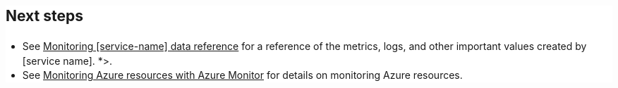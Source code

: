 ## Next steps



- See [Monitoring [service-name] data reference](monitor-key-vault-reference.md) for a reference of the metrics, logs, and other important values created by [service name].
*>.
- See [Monitoring Azure resources with Azure Monitor](/azure/azure-monitor/insights/monitor-azure-resource) for details on monitoring Azure resources.